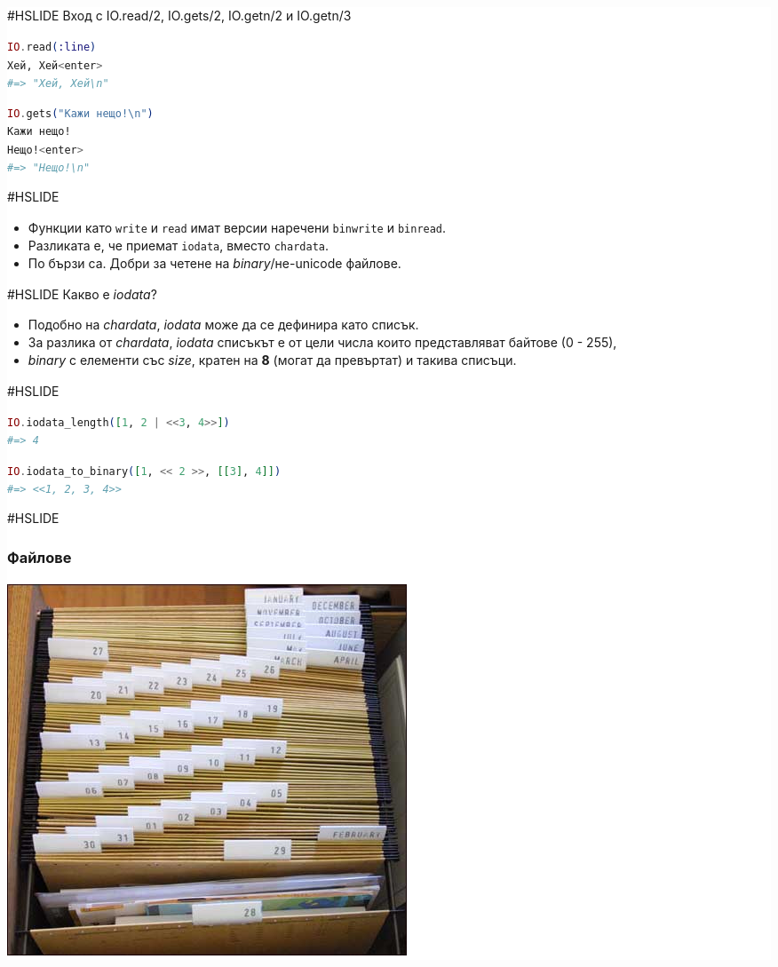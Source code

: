 #HSLIDE
Вход с IO.read/2, IO.gets/2, IO.getn/2 и IO.getn/3

```elixir
IO.read(:line)
Хей, Хей<enter>
#=> "Хей, Хей\n"
```

```elixir
IO.gets("Кажи нещо!\n")
Кажи нещо!
Нещо!<enter>
#=> "Нещо!\n"
```

#HSLIDE
* Функции като `write` и `read` имат версии наречени `binwrite` и `binread`.
* Разликата е, че приемат `iodata`, вместо `chardata`.
* По бързи са. Добри за четене на *binary*/не-unicode файлове.


#HSLIDE
Какво е *iodata*?

* Подобно на *chardata*, *iodata* може да се дефинира като списък.
* За разлика от *chardata*, *iodata* списъкът е от цели числа които представляват байтове (0 - 255),
* *binary* с елементи със *size*, кратен на **8** (могат да превъртат) и такива списъци.

#HSLIDE
```elixir
IO.iodata_length([1, 2 | <<3, 4>>])
#=> 4
```

```elixir
IO.iodata_to_binary([1, << 2 >>, [[3], 4]])
#=> <<1, 2, 3, 4>>
```

#HSLIDE
### Файлове
![Image-Absolute](assets/folders.jpg)
